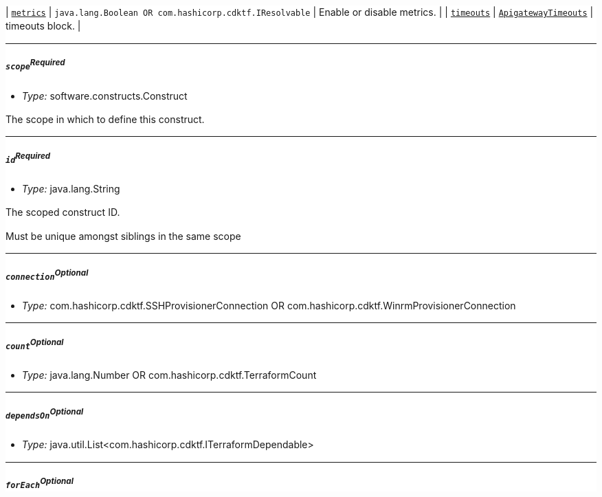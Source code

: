 | <code><a href="#@cdktf/provider-ionoscloud.apigateway.Apigateway.Initializer.parameter.metrics">metrics</a></code> | <code>java.lang.Boolean OR com.hashicorp.cdktf.IResolvable</code> | Enable or disable metrics. |
| <code><a href="#@cdktf/provider-ionoscloud.apigateway.Apigateway.Initializer.parameter.timeouts">timeouts</a></code> | <code><a href="#@cdktf/provider-ionoscloud.apigateway.ApigatewayTimeouts">ApigatewayTimeouts</a></code> | timeouts block. |

---

##### `scope`<sup>Required</sup> <a name="scope" id="@cdktf/provider-ionoscloud.apigateway.Apigateway.Initializer.parameter.scope"></a>

- *Type:* software.constructs.Construct

The scope in which to define this construct.

---

##### `id`<sup>Required</sup> <a name="id" id="@cdktf/provider-ionoscloud.apigateway.Apigateway.Initializer.parameter.id"></a>

- *Type:* java.lang.String

The scoped construct ID.

Must be unique amongst siblings in the same scope

---

##### `connection`<sup>Optional</sup> <a name="connection" id="@cdktf/provider-ionoscloud.apigateway.Apigateway.Initializer.parameter.connection"></a>

- *Type:* com.hashicorp.cdktf.SSHProvisionerConnection OR com.hashicorp.cdktf.WinrmProvisionerConnection

---

##### `count`<sup>Optional</sup> <a name="count" id="@cdktf/provider-ionoscloud.apigateway.Apigateway.Initializer.parameter.count"></a>

- *Type:* java.lang.Number OR com.hashicorp.cdktf.TerraformCount

---

##### `dependsOn`<sup>Optional</sup> <a name="dependsOn" id="@cdktf/provider-ionoscloud.apigateway.Apigateway.Initializer.parameter.dependsOn"></a>

- *Type:* java.util.List<com.hashicorp.cdktf.ITerraformDependable>

---

##### `forEach`<sup>Optional</sup> <a name="forEach" id="@cdktf/provider-ionoscloud.apigateway.Apigateway.Initializer.parameter.forEach"></a>
